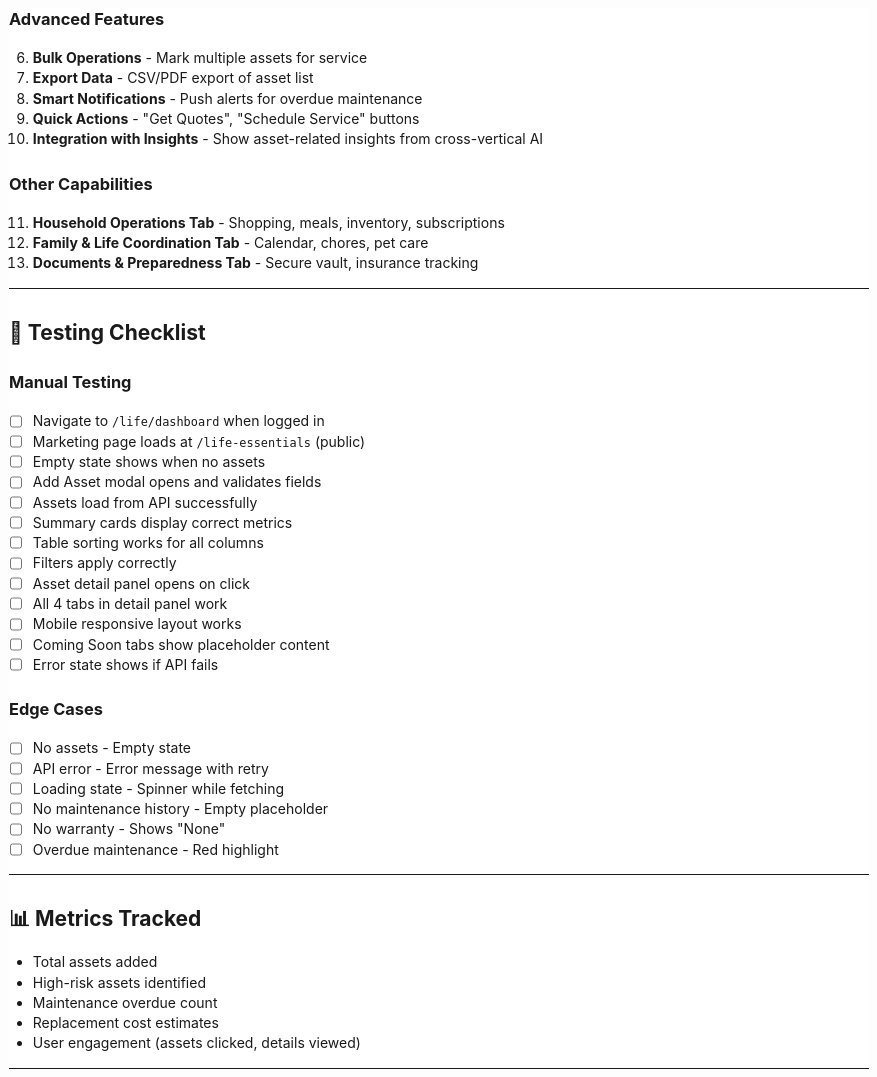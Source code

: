 ### **Advanced Features**
6. **Bulk Operations** - Mark multiple assets for service
7. **Export Data** - CSV/PDF export of asset list
8. **Smart Notifications** - Push alerts for overdue maintenance
9. **Quick Actions** - "Get Quotes", "Schedule Service" buttons
10. **Integration with Insights** - Show asset-related insights from cross-vertical AI

### **Other Capabilities**
11. **Household Operations Tab** - Shopping, meals, inventory, subscriptions
12. **Family & Life Coordination Tab** - Calendar, chores, pet care
13. **Documents & Preparedness Tab** - Secure vault, insurance tracking

---

## 🧪 Testing Checklist

### **Manual Testing**
- [ ] Navigate to `/life/dashboard` when logged in
- [ ] Marketing page loads at `/life-essentials` (public)
- [ ] Empty state shows when no assets
- [ ] Add Asset modal opens and validates fields
- [ ] Assets load from API successfully
- [ ] Summary cards display correct metrics
- [ ] Table sorting works for all columns
- [ ] Filters apply correctly
- [ ] Asset detail panel opens on click
- [ ] All 4 tabs in detail panel work
- [ ] Mobile responsive layout works
- [ ] Coming Soon tabs show placeholder content
- [ ] Error state shows if API fails

### **Edge Cases**
- [ ] No assets - Empty state
- [ ] API error - Error message with retry
- [ ] Loading state - Spinner while fetching
- [ ] No maintenance history - Empty placeholder
- [ ] No warranty - Shows "None"
- [ ] Overdue maintenance - Red highlight

---

## 📊 Metrics Tracked

- Total assets added
- High-risk assets identified
- Maintenance overdue count
- Replacement cost estimates
- User engagement (assets clicked, details viewed)

---
